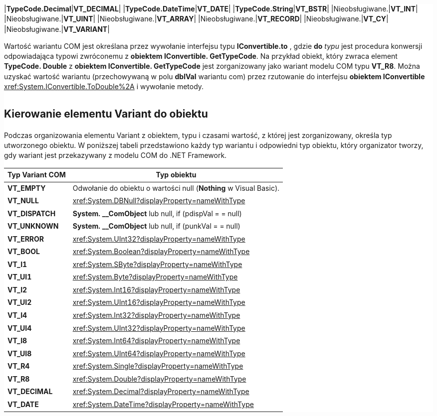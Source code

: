 |**TypeCode.Decimal**|**VT_DECIMAL**|
|**TypeCode.DateTime**|**VT_DATE**|
|**TypeCode.String**|**VT_BSTR**|
|Nieobsługiwane.|**VT_INT**|
|Nieobsługiwane.|**VT_UINT**|
|Nieobsługiwane.|**VT_ARRAY**|
|Nieobsługiwane.|**VT_RECORD**|
|Nieobsługiwane.|**VT_CY**|
|Nieobsługiwane.|**VT_VARIANT**|

Wartość wariantu COM jest określana przez wywołanie interfejsu typu **IConvertible.to** , gdzie **do** *typu* jest procedura konwersji odpowiadająca typowi zwróconemu z **obiektem IConvertible. GetTypeCode**. Na przykład obiekt, który zwraca element **TypeCode. Double** z **obiektem IConvertible. GetTypeCode** jest zorganizowany jako wariant modelu COM typu **VT_R8**. Można uzyskać wartość wariantu (przechowywaną w polu **dblVal** wariantu com) przez rzutowanie do interfejsu **obiektem IConvertible** <xref:System.IConvertible.ToDouble%2A> i wywołanie metody.

## <a name="marshaling-variant-to-object"></a>Kierowanie elementu Variant do obiektu

Podczas organizowania elementu Variant z obiektem, typu i czasami wartość, z której jest zorganizowany, określa typ utworzonego obiektu. W poniższej tabeli przedstawiono każdy typ wariantu i odpowiedni typ obiektu, który organizator tworzy, gdy wariant jest przekazywany z modelu COM do .NET Framework.

|Typ Variant COM|Typ obiektu|
|----------------------|-----------------|
|**VT_EMPTY**|Odwołanie do obiektu o wartości null (**Nothing** w Visual Basic).|
|**VT_NULL**|<xref:System.DBNull?displayProperty=nameWithType>|
|**VT_DISPATCH**|**System. __ComObject** lub null, if (pdispVal = = null)|
|**VT_UNKNOWN**|**System. __ComObject** lub null, if (punkVal = = null)|
|**VT_ERROR**|<xref:System.UInt32?displayProperty=nameWithType>|
|**VT_BOOL**|<xref:System.Boolean?displayProperty=nameWithType>|
|**VT_I1**|<xref:System.SByte?displayProperty=nameWithType>|
|**VT_UI1**|<xref:System.Byte?displayProperty=nameWithType>|
|**VT_I2**|<xref:System.Int16?displayProperty=nameWithType>|
|**VT_UI2**|<xref:System.UInt16?displayProperty=nameWithType>|
|**VT_I4**|<xref:System.Int32?displayProperty=nameWithType>|
|**VT_UI4**|<xref:System.UInt32?displayProperty=nameWithType>|
|**VT_I8**|<xref:System.Int64?displayProperty=nameWithType>|
|**VT_UI8**|<xref:System.UInt64?displayProperty=nameWithType>|
|**VT_R4**|<xref:System.Single?displayProperty=nameWithType>|
|**VT_R8**|<xref:System.Double?displayProperty=nameWithType>|
|**VT_DECIMAL**|<xref:System.Decimal?displayProperty=nameWithType>|
|**VT_DATE**|<xref:System.DateTime?displayProperty=nameWithType>|
